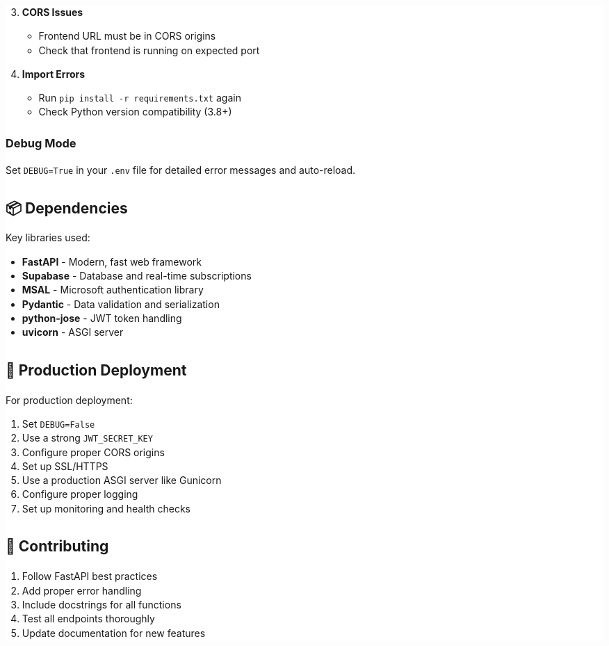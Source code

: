 3. **CORS Issues**
   - Frontend URL must be in CORS origins
   - Check that frontend is running on expected port

4. **Import Errors**
   - Run `pip install -r requirements.txt` again
   - Check Python version compatibility (3.8+)

### Debug Mode

Set `DEBUG=True` in your `.env` file for detailed error messages and auto-reload.

## 📦 Dependencies

Key libraries used:
- **FastAPI** - Modern, fast web framework
- **Supabase** - Database and real-time subscriptions
- **MSAL** - Microsoft authentication library
- **Pydantic** - Data validation and serialization
- **python-jose** - JWT token handling
- **uvicorn** - ASGI server

## 🚀 Production Deployment

For production deployment:

1. Set `DEBUG=False`
2. Use a strong `JWT_SECRET_KEY`
3. Configure proper CORS origins
4. Set up SSL/HTTPS
5. Use a production ASGI server like Gunicorn
6. Configure proper logging
7. Set up monitoring and health checks

## 🤝 Contributing

1. Follow FastAPI best practices
2. Add proper error handling
3. Include docstrings for all functions
4. Test all endpoints thoroughly
5. Update documentation for new features